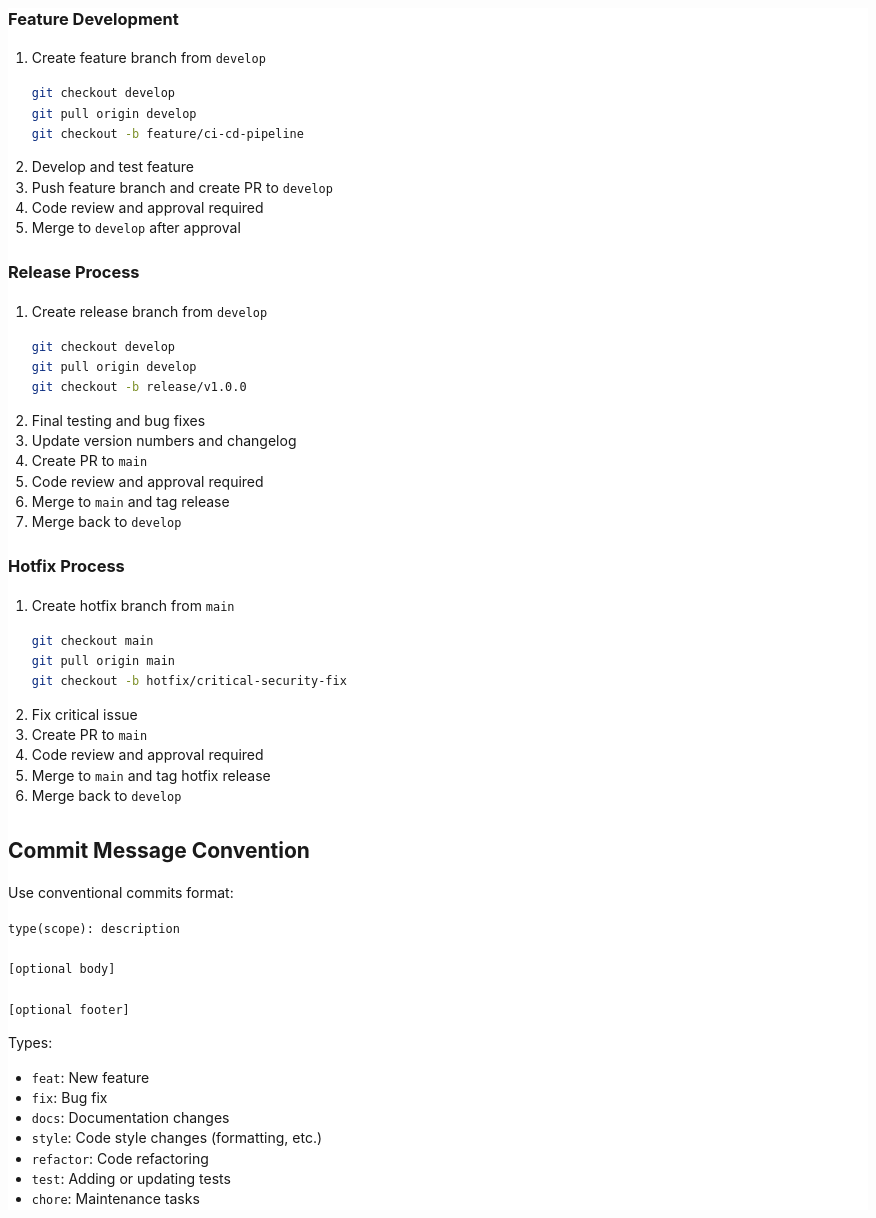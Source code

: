 ### Feature Development
1. Create feature branch from `develop`
   ```bash
   git checkout develop
   git pull origin develop
   git checkout -b feature/ci-cd-pipeline
   ```
2. Develop and test feature
3. Push feature branch and create PR to `develop`
4. Code review and approval required
5. Merge to `develop` after approval

### Release Process
1. Create release branch from `develop`
   ```bash
   git checkout develop
   git pull origin develop
   git checkout -b release/v1.0.0
   ```
2. Final testing and bug fixes
3. Update version numbers and changelog
4. Create PR to `main`
5. Code review and approval required
6. Merge to `main` and tag release
7. Merge back to `develop`

### Hotfix Process
1. Create hotfix branch from `main`
   ```bash
   git checkout main
   git pull origin main
   git checkout -b hotfix/critical-security-fix
   ```
2. Fix critical issue
3. Create PR to `main`
4. Code review and approval required
5. Merge to `main` and tag hotfix release
6. Merge back to `develop`

## Commit Message Convention

Use conventional commits format:
```
type(scope): description

[optional body]

[optional footer]
```

Types:
- `feat`: New feature
- `fix`: Bug fix
- `docs`: Documentation changes
- `style`: Code style changes (formatting, etc.)
- `refactor`: Code refactoring
- `test`: Adding or updating tests
- `chore`: Maintenance tasks
